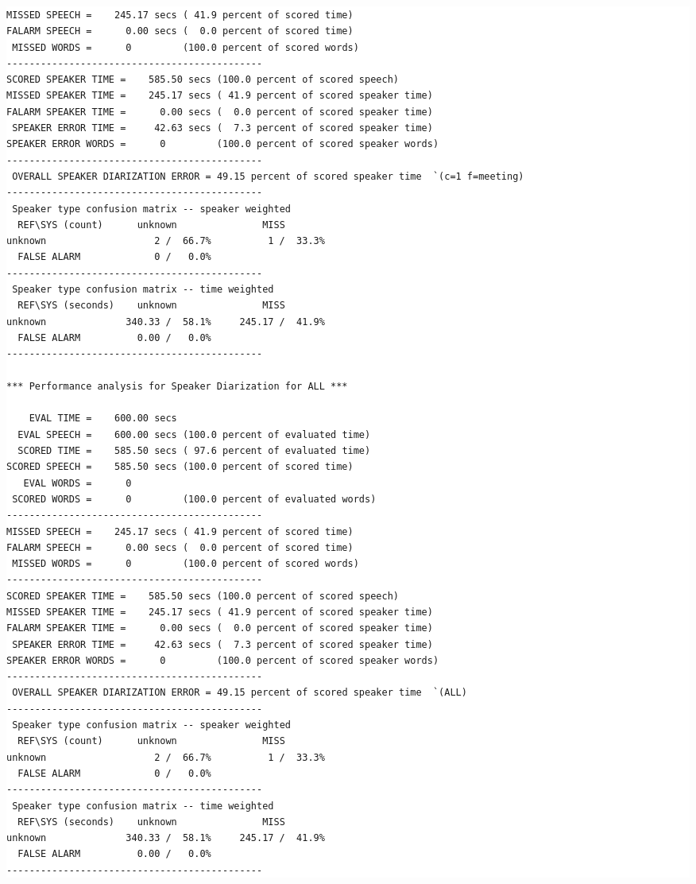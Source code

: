 ```
MISSED SPEECH =    245.17 secs ( 41.9 percent of scored time)
FALARM SPEECH =      0.00 secs (  0.0 percent of scored time)
 MISSED WORDS =      0         (100.0 percent of scored words)
---------------------------------------------
SCORED SPEAKER TIME =    585.50 secs (100.0 percent of scored speech)
MISSED SPEAKER TIME =    245.17 secs ( 41.9 percent of scored speaker time)
FALARM SPEAKER TIME =      0.00 secs (  0.0 percent of scored speaker time)
 SPEAKER ERROR TIME =     42.63 secs (  7.3 percent of scored speaker time)
SPEAKER ERROR WORDS =      0         (100.0 percent of scored speaker words)
---------------------------------------------
 OVERALL SPEAKER DIARIZATION ERROR = 49.15 percent of scored speaker time  `(c=1 f=meeting)
---------------------------------------------
 Speaker type confusion matrix -- speaker weighted
  REF\SYS (count)      unknown               MISS
unknown                   2 /  66.7%          1 /  33.3%
  FALSE ALARM             0 /   0.0%
---------------------------------------------
 Speaker type confusion matrix -- time weighted
  REF\SYS (seconds)    unknown               MISS
unknown              340.33 /  58.1%     245.17 /  41.9%
  FALSE ALARM          0.00 /   0.0%
---------------------------------------------

*** Performance analysis for Speaker Diarization for ALL ***

    EVAL TIME =    600.00 secs
  EVAL SPEECH =    600.00 secs (100.0 percent of evaluated time)
  SCORED TIME =    585.50 secs ( 97.6 percent of evaluated time)
SCORED SPEECH =    585.50 secs (100.0 percent of scored time)
   EVAL WORDS =      0
 SCORED WORDS =      0         (100.0 percent of evaluated words)
---------------------------------------------
MISSED SPEECH =    245.17 secs ( 41.9 percent of scored time)
FALARM SPEECH =      0.00 secs (  0.0 percent of scored time)
 MISSED WORDS =      0         (100.0 percent of scored words)
---------------------------------------------
SCORED SPEAKER TIME =    585.50 secs (100.0 percent of scored speech)
MISSED SPEAKER TIME =    245.17 secs ( 41.9 percent of scored speaker time)
FALARM SPEAKER TIME =      0.00 secs (  0.0 percent of scored speaker time)
 SPEAKER ERROR TIME =     42.63 secs (  7.3 percent of scored speaker time)
SPEAKER ERROR WORDS =      0         (100.0 percent of scored speaker words)
---------------------------------------------
 OVERALL SPEAKER DIARIZATION ERROR = 49.15 percent of scored speaker time  `(ALL)
---------------------------------------------
 Speaker type confusion matrix -- speaker weighted
  REF\SYS (count)      unknown               MISS
unknown                   2 /  66.7%          1 /  33.3%
  FALSE ALARM             0 /   0.0%
---------------------------------------------
 Speaker type confusion matrix -- time weighted
  REF\SYS (seconds)    unknown               MISS
unknown              340.33 /  58.1%     245.17 /  41.9%
  FALSE ALARM          0.00 /   0.0%
---------------------------------------------
```
